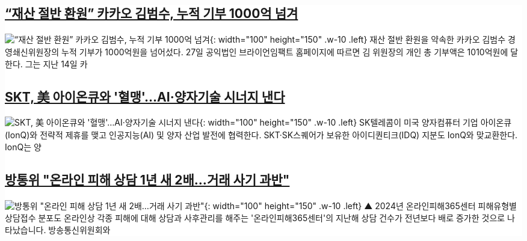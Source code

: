 ## [“재산 절반 환원” 카카오 김범수, 누적 기부 1000억 넘겨](https://n.news.naver.com/mnews/article/005/0001760001)

![“재산 절반 환원” 카카오 김범수, 누적 기부 1000억 넘겨](https://mimgnews.pstatic.net/image/origin/005/2025/02/27/1760001.jpg?type=nf220_150){: width="100" height="150" .w-10 .left}
재산 절반 환원을 약속한 카카오 김범수 경영쇄신위원장의 누적 기부가 1000억원을 넘어섰다. 27일 공익법인 브라이언임팩트 홈페이지에 따르면 김 위원장의 개인 총 기부액은 1010억원에 달한다. 그는 지난 14일 카

## [SKT, 美 아이온큐와 '혈맹'…AI·양자기술 시너지 낸다](https://n.news.naver.com/mnews/article/030/0003288187)

![SKT, 美 아이온큐와 '혈맹'…AI·양자기술 시너지 낸다](https://mimgnews.pstatic.net/image/origin/030/2025/02/27/3288187.jpg?type=nf220_150){: width="100" height="150" .w-10 .left}
SK텔레콤이 미국 양자컴퓨터 기업 아이온큐(IonQ)와 전략적 제휴를 맺고 인공지능(AI) 및 양자 산업 발전에 협력한다. SKT·SK스퀘어가 보유한 아이디퀀티크(IDQ) 지분도 IonQ와 맞교환한다. IonQ는 양

## [방통위 "온라인 피해 상담 1년 새 2배…거래 사기 과반"](https://n.news.naver.com/mnews/article/055/0001235587)

![방통위 "온라인 피해 상담 1년 새 2배…거래 사기 과반"](https://mimgnews.pstatic.net/image/origin/055/2025/02/27/1235587.jpg?type=nf220_150){: width="100" height="150" .w-10 .left}
▲ 2024년 온라인피해365센터 피해유형별 상담접수 분포도 온라인상 각종 피해에 대해 상담과 사후관리를 해주는 '온라인피해365센터'의 지난해 상담 건수가 전년보다 배로 증가한 것으로 나타났습니다. 방송통신위원회와

